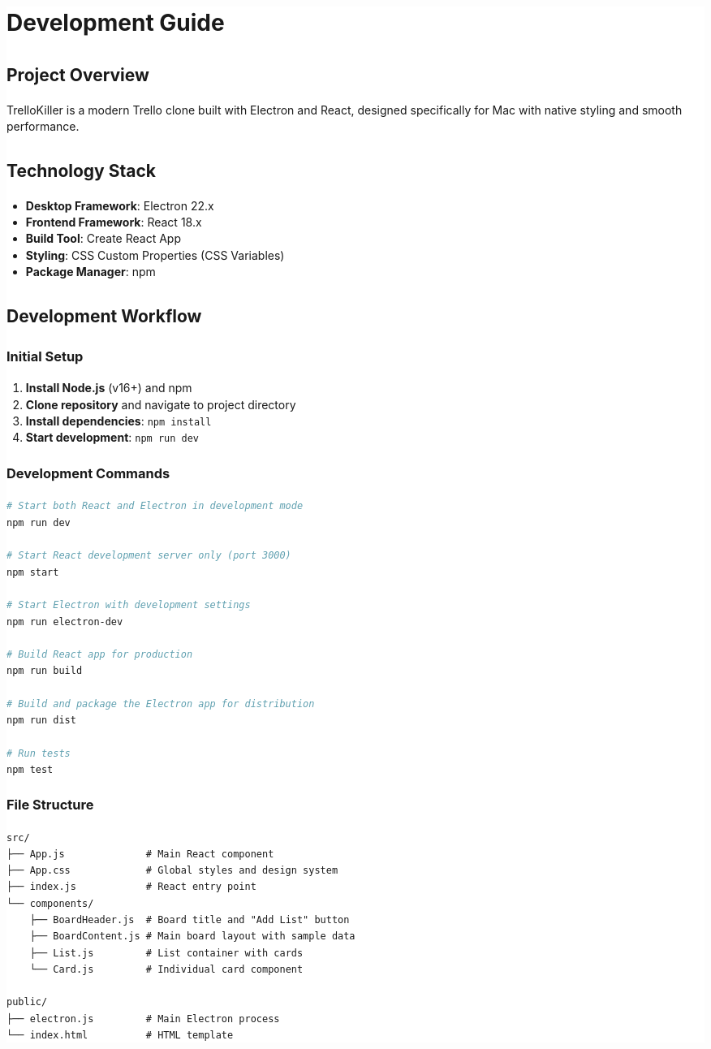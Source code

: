 # Development Guide

## Project Overview

TrelloKiller is a modern Trello clone built with Electron and React, designed specifically for Mac with native styling and smooth performance.

## Technology Stack

- **Desktop Framework**: Electron 22.x
- **Frontend Framework**: React 18.x
- **Build Tool**: Create React App
- **Styling**: CSS Custom Properties (CSS Variables)
- **Package Manager**: npm

## Development Workflow

### Initial Setup

1. **Install Node.js** (v16+) and npm
2. **Clone repository** and navigate to project directory
3. **Install dependencies**: `npm install`
4. **Start development**: `npm run dev`

### Development Commands

```bash
# Start both React and Electron in development mode
npm run dev

# Start React development server only (port 3000)
npm start

# Start Electron with development settings
npm run electron-dev

# Build React app for production
npm run build

# Build and package the Electron app for distribution
npm run dist

# Run tests
npm test
```

### File Structure

```
src/
├── App.js              # Main React component
├── App.css             # Global styles and design system
├── index.js            # React entry point
└── components/
    ├── BoardHeader.js  # Board title and "Add List" button
    ├── BoardContent.js # Main board layout with sample data
    ├── List.js         # List container with cards
    └── Card.js         # Individual card component

public/
├── electron.js         # Main Electron process
└── index.html          # HTML template
```